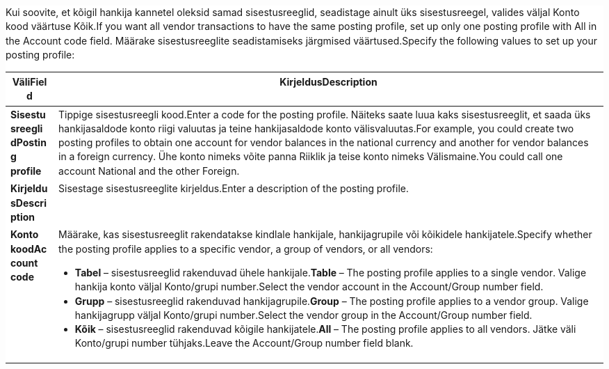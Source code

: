 <span data-ttu-id="47e9e-130">Kui soovite, et kõigil hankija kannetel oleksid samad sisestusreeglid, seadistage ainult üks sisestusreegel, valides väljal Konto kood väärtuse Kõik.</span><span class="sxs-lookup"><span data-stu-id="47e9e-130">If you want all vendor transactions to have the same posting profile, set up only one posting profile with All in the Account code field.</span></span> <span data-ttu-id="47e9e-131">Määrake sisestusreeglite seadistamiseks järgmised väärtused.</span><span class="sxs-lookup"><span data-stu-id="47e9e-131">Specify the following values to set up your posting profile:</span></span>

<table>
<thead>
<tr class="header">
<th><span data-ttu-id="47e9e-132">Väli</span><span class="sxs-lookup"><span data-stu-id="47e9e-132">Field</span></span></th>
<th><span data-ttu-id="47e9e-133">Kirjeldus</span><span class="sxs-lookup"><span data-stu-id="47e9e-133">Description</span></span></th>
</tr>
</thead>
<tbody>
<tr class="odd">
<td><span data-ttu-id="47e9e-134"><strong>Sisestusreeglid</strong></span><span class="sxs-lookup"><span data-stu-id="47e9e-134"><strong>Posting profile</strong></span></span></td>
<td><span data-ttu-id="47e9e-135">Tippige sisestusreegli kood.</span><span class="sxs-lookup"><span data-stu-id="47e9e-135">Enter a code for the posting profile.</span></span> <span data-ttu-id="47e9e-136">Näiteks saate luua kaks sisestusreeglit, et saada üks hankijasaldode konto riigi valuutas ja teine hankijasaldode konto välisvaluutas.</span><span class="sxs-lookup"><span data-stu-id="47e9e-136">For example, you could create two posting profiles to obtain one account for vendor balances in the national currency and another for vendor balances in a foreign currency.</span></span> <span data-ttu-id="47e9e-137">Ühe konto nimeks võite panna Riiklik ja teise konto nimeks Välismaine.</span><span class="sxs-lookup"><span data-stu-id="47e9e-137">You could call one account National and the other Foreign.</span></span></td>
</tr>
<tr class="even">
<td><span data-ttu-id="47e9e-138"><strong>Kirjeldus</strong></span><span class="sxs-lookup"><span data-stu-id="47e9e-138"><strong>Description</strong></span></span></td>
<td><span data-ttu-id="47e9e-139">Sisestage sisestusreeglite kirjeldus.</span><span class="sxs-lookup"><span data-stu-id="47e9e-139">Enter a description of the posting profile.</span></span></td>
</tr>
<tr class="odd">
<td><span data-ttu-id="47e9e-140"><strong>Konto kood</strong></span><span class="sxs-lookup"><span data-stu-id="47e9e-140"><strong>Account code</strong></span></span></td>
<td><span data-ttu-id="47e9e-141">Määrake, kas sisestusreeglit rakendatakse kindlale hankijale, hankijagrupile või kõikidele hankijatele.</span><span class="sxs-lookup"><span data-stu-id="47e9e-141">Specify whether the posting profile applies to a specific vendor, a group of vendors, or all vendors:</span></span>
<ul>
<li><span data-ttu-id="47e9e-142"><strong>Tabel</strong> – sisestusreeglid rakenduvad ühele hankijale.</span><span class="sxs-lookup"><span data-stu-id="47e9e-142"><strong>Table</strong> – The posting profile applies to a single vendor.</span></span> <span data-ttu-id="47e9e-143">Valige hankija konto väljal Konto/grupi number.</span><span class="sxs-lookup"><span data-stu-id="47e9e-143">Select the vendor account in the Account/Group number field.</span></span></li>
<li><span data-ttu-id="47e9e-144"><strong>Grupp</strong> – sisestusreeglid rakenduvad hankijagrupile.</span><span class="sxs-lookup"><span data-stu-id="47e9e-144"><strong>Group</strong> – The posting profile applies to a vendor group.</span></span> <span data-ttu-id="47e9e-145">Valige hankijagrupp väljal Konto/grupi number.</span><span class="sxs-lookup"><span data-stu-id="47e9e-145">Select the vendor group in the Account/Group number field.</span></span></li>
<li><span data-ttu-id="47e9e-146"><strong>Kõik</strong> – sisestusreeglid rakenduvad kõigile hankijatele.</span><span class="sxs-lookup"><span data-stu-id="47e9e-146"><strong>All</strong> – The posting profile applies to all vendors.</span></span> <span data-ttu-id="47e9e-147">Jätke väli Konto/grupi number tühjaks.</span><span class="sxs-lookup"><span data-stu-id="47e9e-147">Leave the Account/Group number field blank.</span></span></li>
</ul></td>
</tr>
<tr class="even">